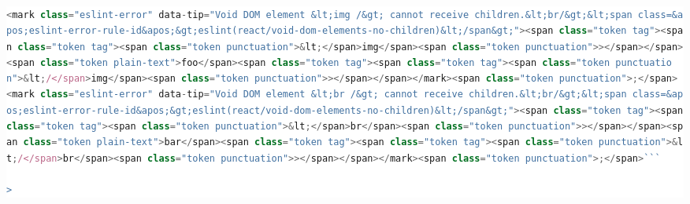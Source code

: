 ```javascript
<mark class="eslint-error" data-tip="Void DOM element &lt;img /&gt; cannot receive children.&lt;br/&gt;&lt;span class=&apos;eslint-error-rule-id&apos;&gt;eslint(react/void-dom-elements-no-children)&lt;/span&gt;"><span class="token tag"><span class="token tag"><span class="token punctuation">&lt;</span>img</span><span class="token punctuation">></span></span><span class="token plain-text">foo</span><span class="token tag"><span class="token tag"><span class="token punctuation">&lt;/</span>img</span><span class="token punctuation">></span></span></mark><span class="token punctuation">;</span>
<mark class="eslint-error" data-tip="Void DOM element &lt;br /&gt; cannot receive children.&lt;br/&gt;&lt;span class=&apos;eslint-error-rule-id&apos;&gt;eslint(react/void-dom-elements-no-children)&lt;/span&gt;"><span class="token tag"><span class="token tag"><span class="token punctuation">&lt;</span>br</span><span class="token punctuation">></span></span><span class="token plain-text">bar</span><span class="token tag"><span class="token tag"><span class="token punctuation">&lt;/</span>br</span><span class="token punctuation">></span></span></mark><span class="token punctuation">;</span>```

> 